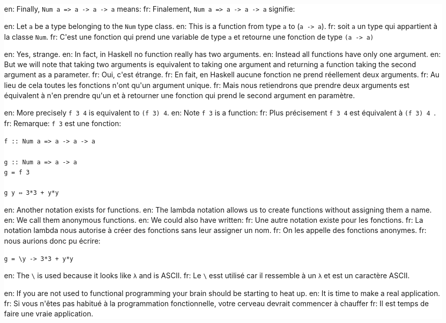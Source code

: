en: Finally, `Num a => a -> a -> a` means:
fr: Finalement, `Num a => a -> a -> a` signifie:

en: Let `a` be a type belonging to the `Num` type class.
en: This is a function from type `a` to (`a -> a`).
fr: soit `a` un type qui appartient à la classe `Num`.
fr: C'est une fonction qui prend une variable de type `a` et retourne une fonction de type `(a -> a)`

en: Yes, strange.
en: In fact, in Haskell no function really has two arguments.
en: Instead all functions have only one argument.
en: But we will note that taking two arguments is equivalent to taking one argument and returning a function taking the second argument as a parameter.
fr: Oui, c'est étrange.
fr: En fait, en Haskell aucune fonction ne prend réellement deux arguments.
fr: Au lieu de cela toutes les fonctions n'ont qu'un argument unique.
fr: Mais nous retiendrons que prendre deux arguments est équivalent à n'en prendre qu'un et à retourner une fonction qui prend le second argument en paramètre.

en: More precisely `f 3 4` is equivalent to `(f 3) 4`.
en: Note `f 3` is a function:
fr: Plus précisement `f 3 4` est équivalent à `(f 3) 4 `.
fr: Remarque: `f 3` est une fonction:

~~~
f :: Num a => a -> a -> a

g :: Num a => a -> a
g = f 3

g y ⇔ 3*3 + y*y
~~~

en: Another notation exists for functions.
en: The lambda notation allows us to create functions without assigning them a name.
en: We call them anonymous functions.
en: We could also have written:
fr: Une autre notation existe pour les fonctions.
fr: La notation lambda nous autorise à créer des fonctions sans leur assigner un nom.
fr: On les appelle des fonctions anonymes.
fr: nous aurions donc pu écrire:

~~~
g = \y -> 3*3 + y*y
~~~

en: The `\` is used because it looks like `λ` and is ASCII.
fr: Le `\` esst utilisé car il ressemble à un `λ` et est un caractère ASCII.

en: If you are not used to functional programming your brain should be starting to heat up.
en: It is time to make a real application.
fr: Si vous n'êtes pas habitué à la programmation fonctionnelle, votre cerveau devrait commencer à chauffer
fr: Il est temps de faire une vraie application.
